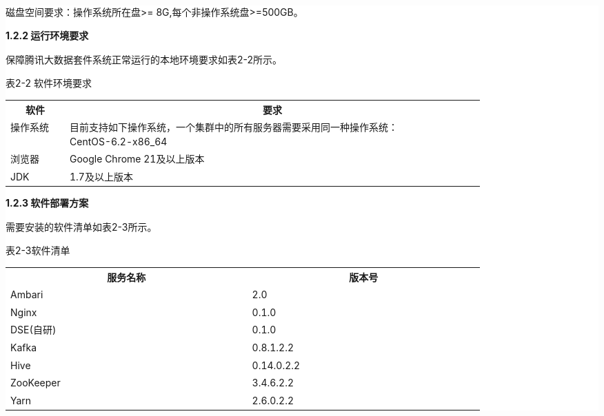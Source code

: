</td><td> 磁盘空间要求：操作系统所在盘&gt;= 8G,每个非操作系统盘&gt;=500GB。
</td></tr></tbody></table>

**1.2.2 运行环境要求**

保障腾讯大数据套件系统正常运行的本地环境要求如表2-2所示。

表2-2 软件环境要求

<table style="display:table;width:80%;"class="t">
<tbody><tr>
<th> <b>软件</b>
</th><th> <b>要求</b>
</th></tr>
<tr>
<td> 操作系统
</td><td> 目前支持如下操作系统，一个集群中的所有服务器需要采用同一种操作系统：<br>CentOS-6.2-x86_64
</td></tr>
<tr>
<td> 浏览器
</td><td> Google Chrome 21及以上版本
</td></tr>
<tr>
<td> JDK
</td><td> 1.7及以上版本
</td></tr></tbody></table>

**1.2.3 软件部署方案**

需要安装的软件清单如表2-3所示。

表2-3软件清单

<table style="display:table;width:80%;"class="t">
<tbody><tr>
<th> <b>服务名称</b>
</th><th> <b>版本号</b>
</th></tr>
<tr>
<td> Ambari
</td><td> 2.0
</td></tr>
<tr>
<td> Nginx
</td><td> 0.1.0
</td></tr>
<tr>
<td> DSE(自研)
</td><td> 0.1.0
</td></tr>
<tr>
<td> Kafka
</td><td> 0.8.1.2.2
</td></tr>
<tr>
<td> Hive
</td><td> 0.14.0.2.2
</td></tr>
<tr>
<td> ZooKeeper
</td><td> 3.4.6.2.2
</td></tr>
<tr>
<td> Yarn
</td><td> 2.6.0.2.2
</td></tr>
<tr>